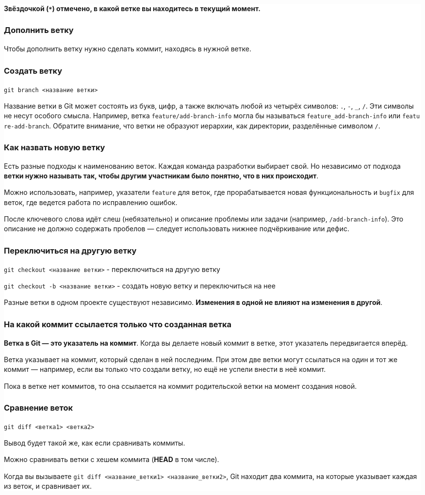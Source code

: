 **Звёздочкой (`*`) отмечено, в какой ветке вы находитесь в текущий момент.**

### Дополнить ветку

Чтобы дополнить ветку нужно сделать коммит, находясь в нужной ветке.

### Создать ветку

`git branch <название ветки>`

Название ветки в Git может состоять из букв, цифр, а также включать любой из четырёх символов: `.`, `-`, `_`, `/`. Эти символы не несут особого смысла. Например, ветка `feature/add-branch-info` могла бы называться `feature_add-branch-info` или `feature-add-branch`. Обратите внимание, что ветки не образуют иерархии, как директории, разделённые символом `/`.

### Как назвать новую ветку

Есть разные подходы к наименованию веток. Каждая команда разработки выбирает свой. Но независимо от подхода **ветки нужно называть так, чтобы другим участникам было понятно, что в них происходит**.

Можно использовать, например, указатели `feature` для веток, где прорабатывается новая функциональность и `bugfix` для веток, где ведется работа по исправлению ошибок.

После ключевого слова идёт слеш (небязательно) и описание проблемы или задачи (например, `/add-branch-info`). Это описание не должно содержать пробелов — следует использовать нижнее подчёркивание или дефис.

### Переключиться на другую ветку

`git checkout <название ветки>` - переключиться на другую ветку

`git checkout -b <название ветки>` - создать новую ветку и переключиться на нее

Разные ветки в одном проекте существуют независимо. **Изменения в одной не влияют на изменения в другой**.

### На какой коммит ссылается только что созданная ветка

**Ветка в Git — это указатель на коммит**. Когда вы делаете новый коммит в ветке, этот указатель передвигается вперёд.

Ветка указывает на коммит, который сделан в ней последним. При этом две ветки могут ссылаться на один и тот же коммит — например, если вы только что создали ветку, но ещё не успели внести в неё коммит.

Пока в ветке нет коммитов, то она ссылается на коммит родительской ветки на момент создания новой.

### Сравнение веток

`git diff <ветка1> <ветка2>`

Вывод будет такой же, как если сравнивать коммиты.

Можно сравнивать ветки с хешем коммита (**HEAD** в том числе).

Когда вы вызываете `git diff <название_ветки1> <название_ветки2>`, Git находит два коммита, на которые указывает каждая из веток, и сравнивает их.
